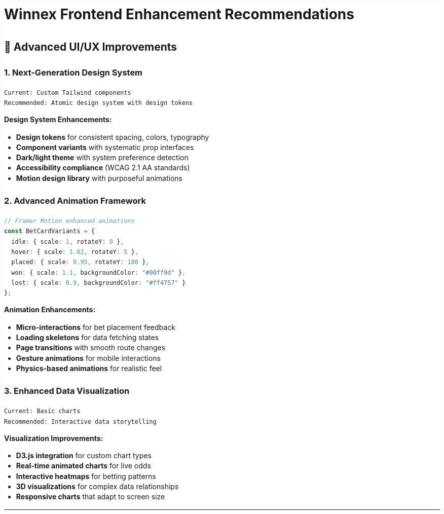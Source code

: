 # Winnex Frontend Enhancement Recommendations

## 🎨 **Advanced UI/UX Improvements**

### **1. Next-Generation Design System**
```
Current: Custom Tailwind components
Recommended: Atomic design system with design tokens
```

**Design System Enhancements:**
- **Design tokens** for consistent spacing, colors, typography
- **Component variants** with systematic prop interfaces
- **Dark/light theme** with system preference detection
- **Accessibility compliance** (WCAG 2.1 AA standards)
- **Motion design library** with purposeful animations

### **2. Advanced Animation Framework**
```typescript
// Framer Motion enhanced animations
const BetCardVariants = {
  idle: { scale: 1, rotateY: 0 },
  hover: { scale: 1.02, rotateY: 5 },
  placed: { scale: 0.95, rotateY: 180 },
  won: { scale: 1.1, backgroundColor: "#00ff9d" },
  lost: { scale: 0.9, backgroundColor: "#ff4757" }
};
```

**Animation Enhancements:**
- **Micro-interactions** for bet placement feedback
- **Loading skeletons** for data fetching states
- **Page transitions** with smooth route changes
- **Gesture animations** for mobile interactions
- **Physics-based animations** for realistic feel

### **3. Enhanced Data Visualization**
```
Current: Basic charts
Recommended: Interactive data storytelling
```

**Visualization Improvements:**
- **D3.js integration** for custom chart types
- **Real-time animated charts** for live odds
- **Interactive heatmaps** for betting patterns
- **3D visualizations** for complex data relationships
- **Responsive charts** that adapt to screen size

---
